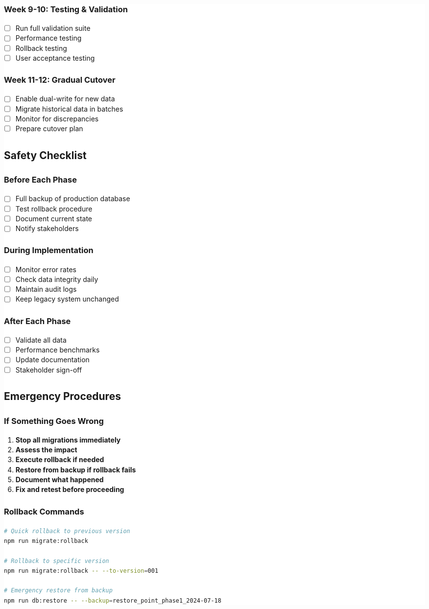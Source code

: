 ### Week 9-10: Testing & Validation
- [ ] Run full validation suite
- [ ] Performance testing
- [ ] Rollback testing
- [ ] User acceptance testing

### Week 11-12: Gradual Cutover
- [ ] Enable dual-write for new data
- [ ] Migrate historical data in batches
- [ ] Monitor for discrepancies
- [ ] Prepare cutover plan

## Safety Checklist

### Before Each Phase
- [ ] Full backup of production database
- [ ] Test rollback procedure
- [ ] Document current state
- [ ] Notify stakeholders

### During Implementation
- [ ] Monitor error rates
- [ ] Check data integrity daily
- [ ] Maintain audit logs
- [ ] Keep legacy system unchanged

### After Each Phase
- [ ] Validate all data
- [ ] Performance benchmarks
- [ ] Update documentation
- [ ] Stakeholder sign-off

## Emergency Procedures

### If Something Goes Wrong
1. **Stop all migrations immediately**
2. **Assess the impact**
3. **Execute rollback if needed**
4. **Restore from backup if rollback fails**
5. **Document what happened**
6. **Fix and retest before proceeding**

### Rollback Commands
```bash
# Quick rollback to previous version
npm run migrate:rollback

# Rollback to specific version
npm run migrate:rollback -- --to-version=001

# Emergency restore from backup
npm run db:restore -- --backup=restore_point_phase1_2024-07-18
```
